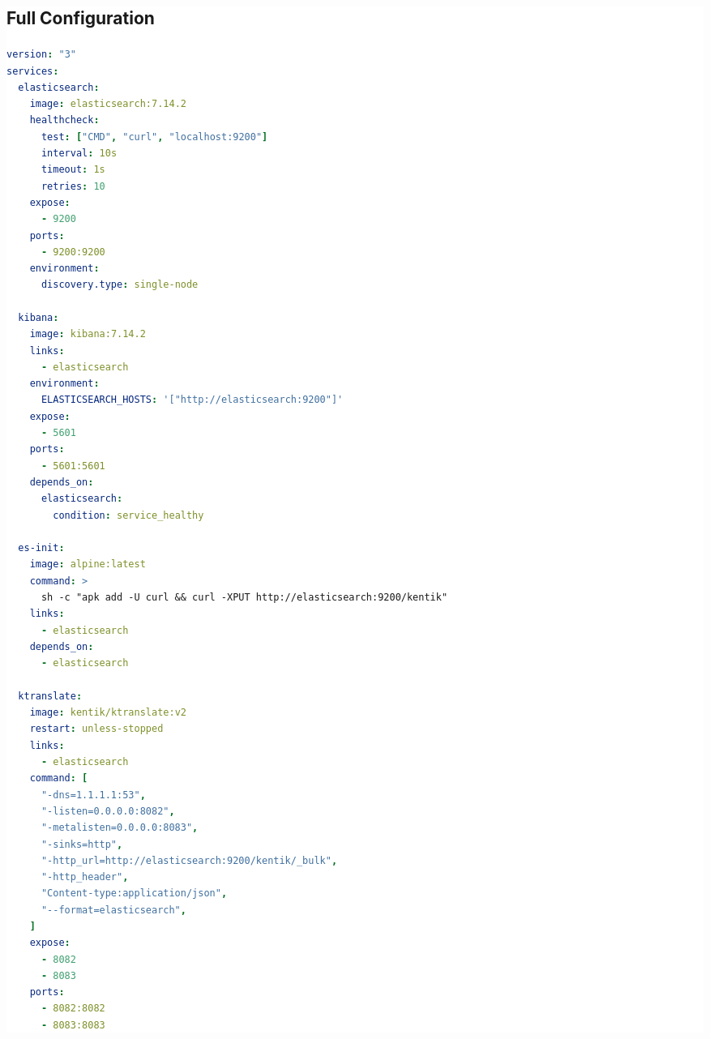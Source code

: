 ## Full Configuration

```yaml
version: "3"
services:
  elasticsearch:
    image: elasticsearch:7.14.2
    healthcheck:
      test: ["CMD", "curl", "localhost:9200"]
      interval: 10s
      timeout: 1s
      retries: 10
    expose:
      - 9200
    ports:
      - 9200:9200
    environment:
      discovery.type: single-node

  kibana:
    image: kibana:7.14.2
    links:
      - elasticsearch
    environment:
      ELASTICSEARCH_HOSTS: '["http://elasticsearch:9200"]'
    expose:
      - 5601
    ports:
      - 5601:5601
    depends_on:
      elasticsearch:
        condition: service_healthy

  es-init:
    image: alpine:latest
    command: >
      sh -c "apk add -U curl && curl -XPUT http://elasticsearch:9200/kentik"
    links:
      - elasticsearch
    depends_on:
      - elasticsearch

  ktranslate:
    image: kentik/ktranslate:v2
    restart: unless-stopped
    links:
      - elasticsearch
    command: [
      "-dns=1.1.1.1:53",
      "-listen=0.0.0.0:8082",
      "-metalisten=0.0.0.0:8083",
      "-sinks=http",
      "-http_url=http://elasticsearch:9200/kentik/_bulk",
      "-http_header",
      "Content-type:application/json",
      "--format=elasticsearch",
    ]
    expose:
      - 8082
      - 8083
    ports:
      - 8082:8082
      - 8083:8083
```